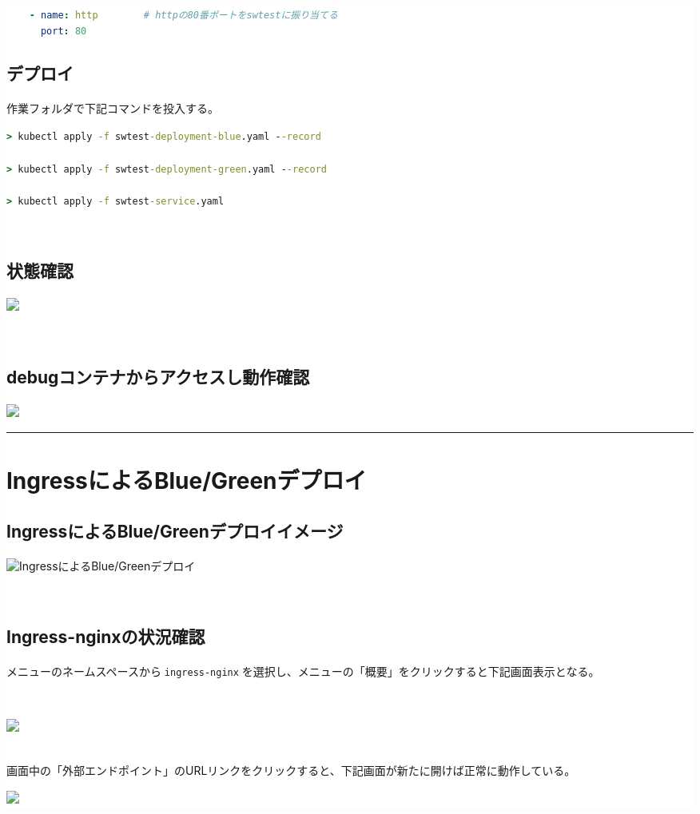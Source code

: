 ```yaml
    - name: http        # httpの80番ポートをswtestに振り当てる
      port: 80
```

## デプロイ

作業フォルダで下記コマンドを投入する。

```cmd
> kubectl apply -f swtest-deployment-blue.yaml --record

> kubectl apply -f swtest-deployment-green.yaml --record

> kubectl apply -f swtest-service.yaml
```

　<br/>

## 状態確認


![](https://hiszuk.github.io/dockersample/images/kube25.png)

　<br/>

## debugコンテナからアクセスし動作確認

![](https://hiszuk.github.io/dockersample/images/kube26.png)

---
# IngressによるBlue/Greenデプロイ

## IngressによるBlue/Greenデプロイイメージ

![IngressによるBlue/Greenデプロイ](https://hiszuk.github.io/dockersample/images/kube43.png)

<br/>

## Ingress-nginxの状況確認

メニューのネームスペースから ```ingress-nginx``` を選択し、メニューの「概要」をクリックすると下記画面表示となる。

<br/>

![](https://hiszuk.github.io/dockersample/images/kube27.png)

<br/>
画面中の「外部エンドポイント」のURLリンクをクリックすると、下記画面が新たに開けば正常に動作している。

![](https://hiszuk.github.io/dockersample/images/kube28.png)
